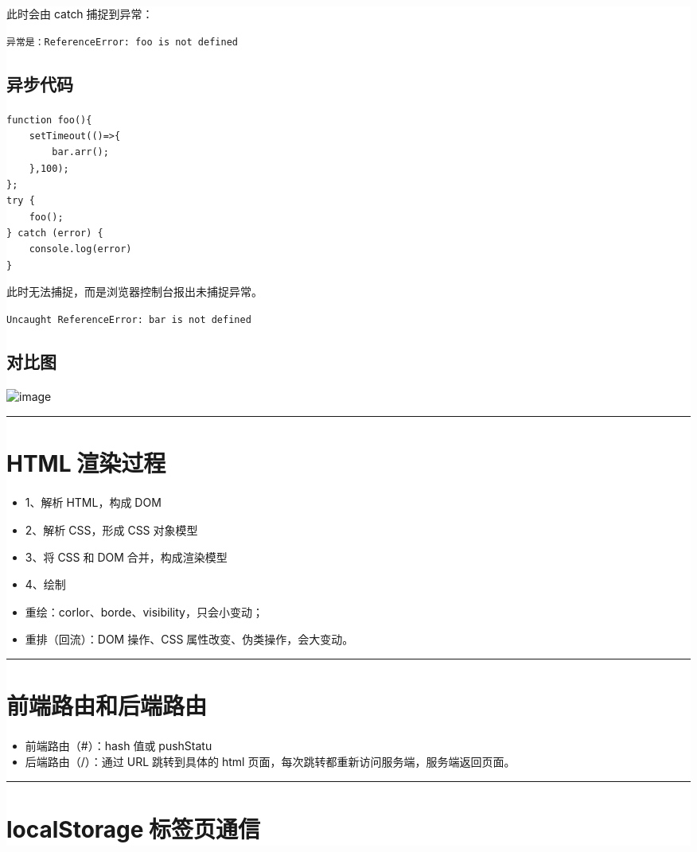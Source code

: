 此时会由 catch 捕捉到异常：

```
异常是：ReferenceError: foo is not defined
```

## 异步代码

```
function foo(){
    setTimeout(()=>{
        bar.arr();
    },100);
};
try {
    foo();
} catch (error) {
    console.log(error)
}
```

此时无法捕捉，而是浏览器控制台报出未捕捉异常。

```
Uncaught ReferenceError: bar is not defined
```

## 对比图

![image](https://wx2.sinaimg.cn/mw690/0069qZtTgy1gho3yuu5lpj30au09n74t.jpg)

---

# HTML 渲染过程

- 1、解析 HTML，构成 DOM
- 2、解析 CSS，形成 CSS 对象模型
- 3、将 CSS 和 DOM 合并，构成渲染模型
- 4、绘制

- 重绘：corlor、borde、visibility，只会小变动；
- 重排（回流）：DOM 操作、CSS 属性改变、伪类操作，会大变动。

---

# 前端路由和后端路由

- 前端路由（#）：hash 值或 pushStatu
- 后端路由（/）：通过 URL 跳转到具体的 html 页面，每次跳转都重新访问服务端，服务端返回页面。

---

# localStorage 标签页通信

